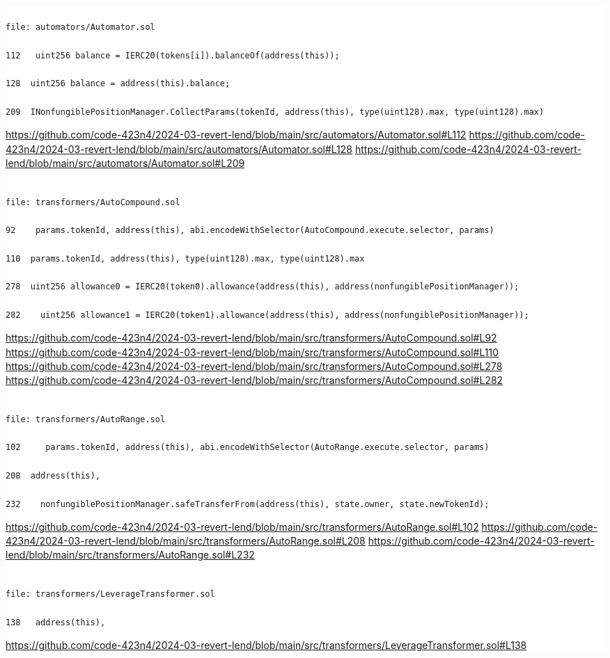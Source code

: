 ```solidity

file: automators/Automator.sol

112   uint256 balance = IERC20(tokens[i]).balanceOf(address(this));

128  uint256 balance = address(this).balance;

209  INonfungiblePositionManager.CollectParams(tokenId, address(this), type(uint128).max, type(uint128).max)
```
https://github.com/code-423n4/2024-03-revert-lend/blob/main/src/automators/Automator.sol#L112
https://github.com/code-423n4/2024-03-revert-lend/blob/main/src/automators/Automator.sol#L128
https://github.com/code-423n4/2024-03-revert-lend/blob/main/src/automators/Automator.sol#L209

```solidity

file: transformers/AutoCompound.sol

92    params.tokenId, address(this), abi.encodeWithSelector(AutoCompound.execute.selector, params)

110  params.tokenId, address(this), type(uint128).max, type(uint128).max

278  uint256 allowance0 = IERC20(token0).allowance(address(this), address(nonfungiblePositionManager));

282    uint256 allowance1 = IERC20(token1).allowance(address(this), address(nonfungiblePositionManager));
```
https://github.com/code-423n4/2024-03-revert-lend/blob/main/src/transformers/AutoCompound.sol#L92
https://github.com/code-423n4/2024-03-revert-lend/blob/main/src/transformers/AutoCompound.sol#L110
https://github.com/code-423n4/2024-03-revert-lend/blob/main/src/transformers/AutoCompound.sol#L278
https://github.com/code-423n4/2024-03-revert-lend/blob/main/src/transformers/AutoCompound.sol#L282

```solidity

file: transformers/AutoRange.sol

102     params.tokenId, address(this), abi.encodeWithSelector(AutoRange.execute.selector, params)

208  address(this), 

232    nonfungiblePositionManager.safeTransferFrom(address(this), state.owner, state.newTokenId);
```
https://github.com/code-423n4/2024-03-revert-lend/blob/main/src/transformers/AutoRange.sol#L102
https://github.com/code-423n4/2024-03-revert-lend/blob/main/src/transformers/AutoRange.sol#L208
https://github.com/code-423n4/2024-03-revert-lend/blob/main/src/transformers/AutoRange.sol#L232

```solidity

file: transformers/LeverageTransformer.sol

138   address(this),

```
https://github.com/code-423n4/2024-03-revert-lend/blob/main/src/transformers/LeverageTransformer.sol#L138
